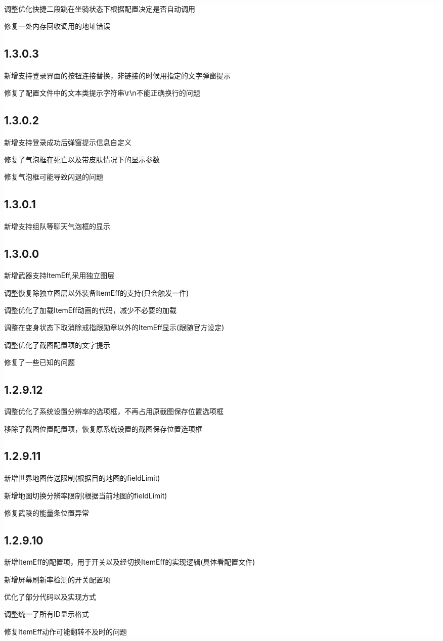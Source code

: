 调整优化快捷二段跳在坐骑状态下根据配置决定是否自动调用

修复一处内存回收调用的地址错误

## 1.3.0.3
新增支持登录界面的按钮连接替换，非链接的时候用指定的文字弹窗提示

修复了配置文件中的文本类提示字符串\r\n不能正确换行的问题

## 1.3.0.2
新增支持登录成功后弹窗提示信息自定义

修复了气泡框在死亡以及带皮肤情况下的显示参数

修复气泡框可能导致闪退的问题

## 1.3.0.1
新增支持组队等聊天气泡框的显示

## 1.3.0.0
新增武器支持ItemEff,采用独立图层

调整恢复除独立图层以外装备ItemEff的支持(只会触发一件)

调整优化了加载ItemEff动画的代码，减少不必要的加载

调整在变身状态下取消除戒指跟勋章以外的ItemEff显示(跟随官方设定)

调整优化了截图配置项的文字提示

修复了一些已知的问题

## 1.2.9.12
调整优化了系统设置分辨率的选项框，不再占用原截图保存位置选项框

移除了截图位置配置项，恢复原系统设置的截图保存位置选项框

## 1.2.9.11
新增世界地图传送限制(根据目的地图的fieldLimit)

新增地图切换分辨率限制(根据当前地图的fieldLimit)

修复武陵的能量条位置异常

## 1.2.9.10
新增ItemEff的配置项，用于开关以及经切换ItemEff的实现逻辑(具体看配置文件)

新增屏幕刷新率检测的开关配置项

优化了部分代码以及实现方式

调整统一了所有ID显示格式

修复ItemEff动作可能翻转不及时的问题

